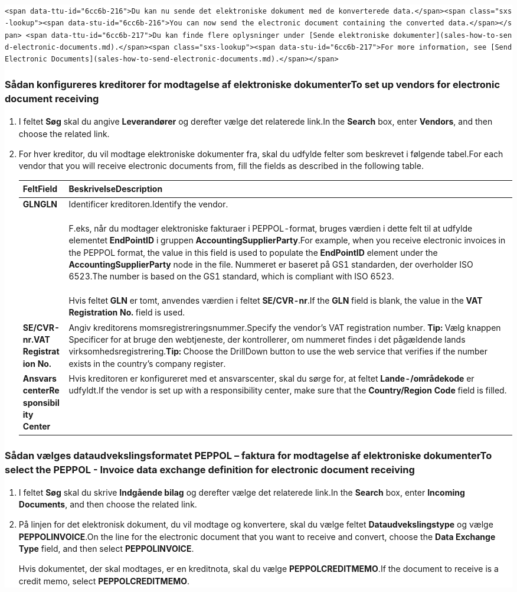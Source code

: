     <span data-ttu-id="6cc6b-216">Du kan nu sende det elektroniske dokument med de konverterede data.</span><span class="sxs-lookup"><span data-stu-id="6cc6b-216">You can now send the electronic document containing the converted data.</span></span> <span data-ttu-id="6cc6b-217">Du kan finde flere oplysninger under [Sende elektroniske dokumenter](sales-how-to-send-electronic-documents.md).</span><span class="sxs-lookup"><span data-stu-id="6cc6b-217">For more information, see [Send Electronic Documents](sales-how-to-send-electronic-documents.md).</span></span>  

### <a name="to-set-up-vendors-for-electronic-document-receiving"></a><span data-ttu-id="6cc6b-218">Sådan konfigureres kreditorer for modtagelse af elektroniske dokumenter</span><span class="sxs-lookup"><span data-stu-id="6cc6b-218">To set up vendors for electronic document receiving</span></span>  
1. <span data-ttu-id="6cc6b-219">I feltet **Søg** skal du angive **Leverandører** og derefter vælge det relaterede link.</span><span class="sxs-lookup"><span data-stu-id="6cc6b-219">In the **Search** box, enter **Vendors**, and then choose the related link.</span></span>  
2. <span data-ttu-id="6cc6b-220">For hver kreditor, du vil modtage elektroniske dokumenter fra, skal du udfylde felter som beskrevet i følgende tabel.</span><span class="sxs-lookup"><span data-stu-id="6cc6b-220">For each vendor that you will receive electronic documents from, fill the fields as described in the following table.</span></span>  

    |<span data-ttu-id="6cc6b-221">Felt</span><span class="sxs-lookup"><span data-stu-id="6cc6b-221">Field</span></span>|<span data-ttu-id="6cc6b-222">Beskrivelse</span><span class="sxs-lookup"><span data-stu-id="6cc6b-222">Description</span></span>|  
    |---------------------------------|---------------------------------------|  
    |<span data-ttu-id="6cc6b-223">**GLN**</span><span class="sxs-lookup"><span data-stu-id="6cc6b-223">**GLN**</span></span>|<span data-ttu-id="6cc6b-224">Identificer kreditoren.</span><span class="sxs-lookup"><span data-stu-id="6cc6b-224">Identify the vendor.</span></span><br /><br /> <span data-ttu-id="6cc6b-225">F.eks, når du modtager elektroniske fakturaer i PEPPOL-format, bruges værdien i dette felt til at udfylde elementet **EndPointID** i gruppen **AccountingSupplierParty**.</span><span class="sxs-lookup"><span data-stu-id="6cc6b-225">For example, when you receive electronic invoices in the PEPPOL format, the value in this field is used to populate the **EndPointID** element under the **AccountingSupplierParty** node in the file.</span></span> <span data-ttu-id="6cc6b-226">Nummeret er baseret på GS1 standarden, der overholder ISO 6523.</span><span class="sxs-lookup"><span data-stu-id="6cc6b-226">The number is based on the GS1 standard, which is compliant with ISO 6523.</span></span><br /><br /> <span data-ttu-id="6cc6b-227">Hvis feltet **GLN** er tomt, anvendes værdien i feltet **SE/CVR-nr**.</span><span class="sxs-lookup"><span data-stu-id="6cc6b-227">If the **GLN** field is blank, the value in the **VAT Registration No.** field is used.</span></span>|  
    |<span data-ttu-id="6cc6b-228">**SE/CVR-nr.**</span><span class="sxs-lookup"><span data-stu-id="6cc6b-228">**VAT Registration No.**</span></span>|<span data-ttu-id="6cc6b-229">Angiv kreditorens momsregistreringsnummer.</span><span class="sxs-lookup"><span data-stu-id="6cc6b-229">Specify the vendor’s VAT registration number.</span></span> <span data-ttu-id="6cc6b-230">**Tip:** Vælg knappen Specificer for at bruge den webtjeneste, der kontrollerer, om nummeret findes i det pågældende lands virksomhedsregistrering.</span><span class="sxs-lookup"><span data-stu-id="6cc6b-230">**Tip:**  Choose the DrillDown button to use the web service that verifies if the number exists in the country’s company register.</span></span>|  
    |<span data-ttu-id="6cc6b-231">**Ansvarscenter**</span><span class="sxs-lookup"><span data-stu-id="6cc6b-231">**Responsibility Center**</span></span>|<span data-ttu-id="6cc6b-232">Hvis kreditoren er konfigureret med et ansvarscenter, skal du sørge for, at feltet **Lande-/områdekode** er udfyldt.</span><span class="sxs-lookup"><span data-stu-id="6cc6b-232">If the vendor is set up with a responsibility center, make sure that the **Country/Region Code** field is filled.</span></span>|  

### <a name="to-select-the-peppol---invoice-data-exchange-definition-for-electronic-document-receiving"></a><span data-ttu-id="6cc6b-233">Sådan vælges dataudvekslingsformatet PEPPOL – faktura for modtagelse af elektroniske dokumenter</span><span class="sxs-lookup"><span data-stu-id="6cc6b-233">To select the PEPPOL - Invoice data exchange definition for electronic document receiving</span></span>  
1. <span data-ttu-id="6cc6b-234">I feltet **Søg** skal du skrive **Indgående bilag** og derefter vælge det relaterede link.</span><span class="sxs-lookup"><span data-stu-id="6cc6b-234">In the **Search** box, enter **Incoming Documents**, and then choose the related link.</span></span>  
2. <span data-ttu-id="6cc6b-235">På linjen for det elektronisk dokument, du vil modtage og konvertere, skal du vælge feltet **Dataudvekslingstype** og vælge **PEPPOLINVOICE**.</span><span class="sxs-lookup"><span data-stu-id="6cc6b-235">On the line for the electronic document that you want to receive and convert, choose the **Data Exchange Type** field, and then select **PEPPOLINVOICE**.</span></span>  

     <span data-ttu-id="6cc6b-236">Hvis dokumentet, der skal modtages, er en kreditnota, skal du vælge **PEPPOLCREDITMEMO**.</span><span class="sxs-lookup"><span data-stu-id="6cc6b-236">If the document to receive is a credit memo, select **PEPPOLCREDITMEMO**.</span></span>  
